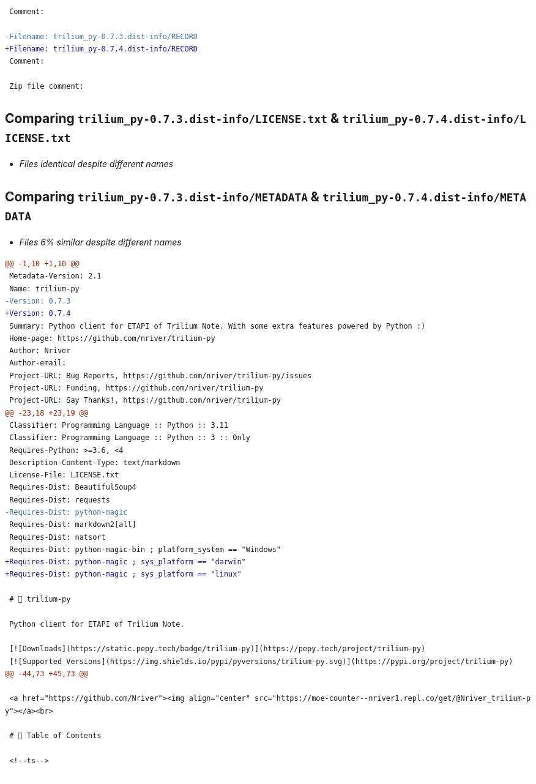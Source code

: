 ```diff
 Comment: 
 
-Filename: trilium_py-0.7.3.dist-info/RECORD
+Filename: trilium_py-0.7.4.dist-info/RECORD
 Comment: 
 
 Zip file comment:
```

## Comparing `trilium_py-0.7.3.dist-info/LICENSE.txt` & `trilium_py-0.7.4.dist-info/LICENSE.txt`

 * *Files identical despite different names*

## Comparing `trilium_py-0.7.3.dist-info/METADATA` & `trilium_py-0.7.4.dist-info/METADATA`

 * *Files 6% similar despite different names*

```diff
@@ -1,10 +1,10 @@
 Metadata-Version: 2.1
 Name: trilium-py
-Version: 0.7.3
+Version: 0.7.4
 Summary: Python client for ETAPI of Trilium Note. With some extra features powered by Python :)
 Home-page: https://github.com/nriver/trilium-py
 Author: Nriver
 Author-email: 
 Project-URL: Bug Reports, https://github.com/nriver/trilium-py/issues
 Project-URL: Funding, https://github.com/nriver/trilium-py
 Project-URL: Say Thanks!, https://github.com/nriver/trilium-py
@@ -23,18 +23,19 @@
 Classifier: Programming Language :: Python :: 3.11
 Classifier: Programming Language :: Python :: 3 :: Only
 Requires-Python: >=3.6, <4
 Description-Content-Type: text/markdown
 License-File: LICENSE.txt
 Requires-Dist: BeautifulSoup4
 Requires-Dist: requests
-Requires-Dist: python-magic
 Requires-Dist: markdown2[all]
 Requires-Dist: natsort
 Requires-Dist: python-magic-bin ; platform_system == "Windows"
+Requires-Dist: python-magic ; sys_platform == "darwin"
+Requires-Dist: python-magic ; sys_platform == "linux"
 
 # 🐍 trilium-py
 
 Python client for ETAPI of Trilium Note.
 
 [![Downloads](https://static.pepy.tech/badge/trilium-py)](https://pepy.tech/project/trilium-py)
 [![Supported Versions](https://img.shields.io/pypi/pyversions/trilium-py.svg)](https://pypi.org/project/trilium-py)
@@ -44,73 +45,73 @@
 
 <a href="https://github.com/Nriver"><img align="center" src="https://moe-counter--nriver1.repl.co/get/@Nriver_trilium-py"></a><br>
 
 # 🦮 Table of Contents
 
 <!--ts-->
 
```